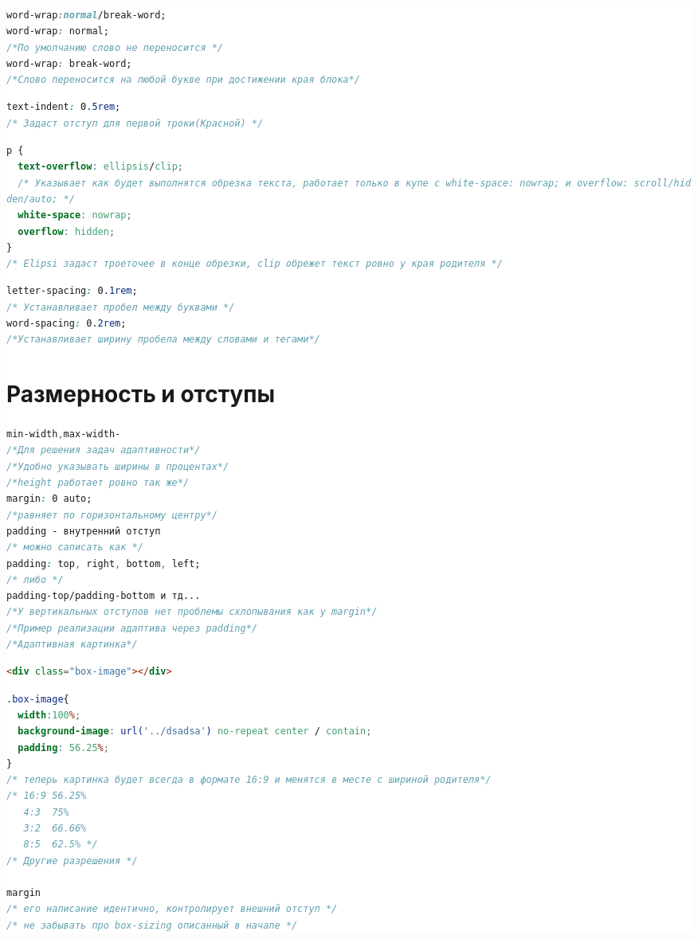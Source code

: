 ```css
word-wrap:normal/break-word;
word-wrap: normal;
/*По умолчанию слово не переносится */
word-wrap: break-word;
/*Слово переносится на любой букве при достижении края блока*/
```
```css
text-indent: 0.5rem;
/* Задаст отступ для первой троки(Красной) */
```
```css
p {
  text-overflow: ellipsis/clip;
  /* Указывает как будет выполнятся обрезка текста, работает только в купе с white-space: nowrap; и overflow: scroll/hidden/auto; */
  white-space: nowrap;
  overflow: hidden;
}
/* Elipsi задаст троеточее в конце обрезки, clip обрежет текст ровно у края родителя */
```
```css
letter-spacing: 0.1rem;
/* Устанавливает пробел между буквами */
word-spacing: 0.2rem;
/*Устанавливает ширину пробела между словами и тегами*/
```  

# Размерность и отступы  

```css
min-width,max-width-
/*Для решения задач адаптивности*/
/*Удобно указывать ширины в процентах*/
/*height работает ровно так же*/
margin: 0 auto;
/*равняет по горизонтальному центру*/
padding - внутренний отступ
/* можно саписать как */
padding: top, right, bottom, left;
/* либо */
padding-top/padding-bottom и тд...
/*У вертикальных отступов нет проблемы схлопывания как у margin*/
/*Пример реализации адаптива через padding*/
/*Адаптивная картинка*/
```
```html
<div class="box-image"></div>
```
```css
.box-image{
  width:100%;
  background-image: url('../dsadsa') no-repeat center / contain;
  padding: 56.25%;
}
/* теперь картинка будет всегда в формате 16:9 и менятся в месте с шириной родителя*/
/* 16:9	56.25%
   4:3	75%
   3:2	66.66%
   8:5	62.5% */
/* Другие разрешения */

margin
/* его написание идентично, контролирует внешний отступ */
/* не забывать про box-sizing описанный в начале */
```  